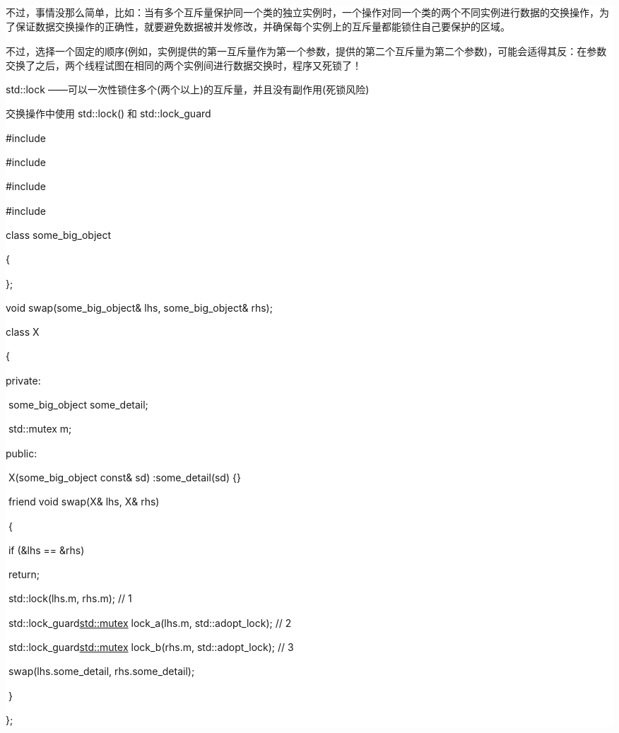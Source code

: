  

不过，事情没那么简单，比如：当有多个互斥量保护同一个类的独立实例时，一个操作对同一个类的两个不同实例进行数据的交换操作，为了保证数据交换操作的正确性，就要避免数据被并发修改，并确保每个实例上的互斥量都能锁住自己要保护的区域。

 

不过，选择一个固定的顺序(例如，实例提供的第一互斥量作为第一个参数，提供的第二个互斥量为第二个参数)，可能会适得其反：在参数交换了之后，两个线程试图在相同的两个实例间进行数据交换时，程序又死锁了！

 

std::lock ——可以一次性锁住多个(两个以上)的互斥量，并且没有副作用(死锁风险)

交换操作中使用 std::lock() 和 std::lock_guard

#include <iostream>

#include <thread>

#include<mutex>

#include <string>

class some_big_object

{

 

};

void swap(some_big_object& lhs, some_big_object& rhs);

class X

{

private:

​    some_big_object some_detail;

​    std::mutex m;

public:

​    X(some_big_object const& sd) :some_detail(sd) {}

​    friend void swap(X& lhs, X& rhs)

​    {

​        if (&lhs == &rhs)

​            return;

​        std::lock(lhs.m, rhs.m); // 1

​        std::lock_guard<std::mutex> lock_a(lhs.m, std::adopt_lock); // 2

​        std::lock_guard<std::mutex> lock_b(rhs.m, std::adopt_lock); // 3

​        swap(lhs.some_detail, rhs.some_detail);

​    }

};

 